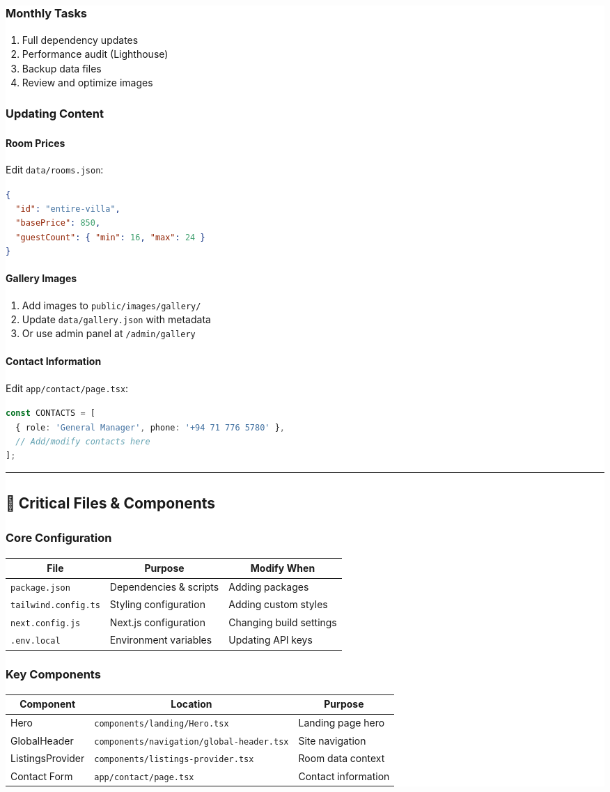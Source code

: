 ### Monthly Tasks
1. Full dependency updates
2. Performance audit (Lighthouse)
3. Backup data files
4. Review and optimize images

### Updating Content

#### Room Prices
Edit `data/rooms.json`:
```json
{
  "id": "entire-villa",
  "basePrice": 850,
  "guestCount": { "min": 16, "max": 24 }
}
```

#### Gallery Images
1. Add images to `public/images/gallery/`
2. Update `data/gallery.json` with metadata
3. Or use admin panel at `/admin/gallery`

#### Contact Information
Edit `app/contact/page.tsx`:
```typescript
const CONTACTS = [
  { role: 'General Manager', phone: '+94 71 776 5780' },
  // Add/modify contacts here
];
```

---

## 📁 Critical Files & Components

### Core Configuration
| File | Purpose | Modify When |
|------|---------|-------------|
| `package.json` | Dependencies & scripts | Adding packages |
| `tailwind.config.ts` | Styling configuration | Adding custom styles |
| `next.config.js` | Next.js configuration | Changing build settings |
| `.env.local` | Environment variables | Updating API keys |

### Key Components
| Component | Location | Purpose |
|-----------|----------|---------|
| Hero | `components/landing/Hero.tsx` | Landing page hero |
| GlobalHeader | `components/navigation/global-header.tsx` | Site navigation |
| ListingsProvider | `components/listings-provider.tsx` | Room data context |
| Contact Form | `app/contact/page.tsx` | Contact information |
